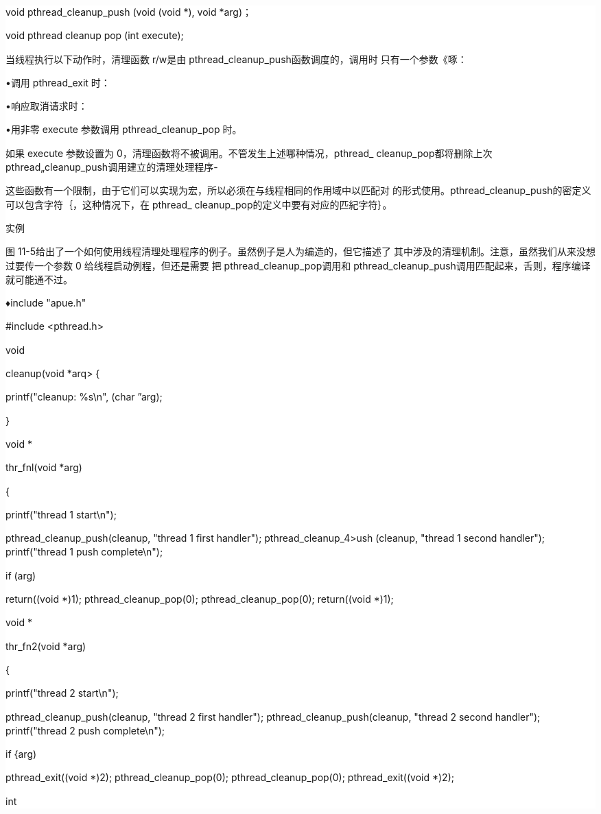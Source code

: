 void pthread_cleanup_push (void    (void *), void *arg)；

void pthread cleanup pop (int execute);

当线程执行以下动作时，清理函数 r/w是由 pthread_cleanup_push函数调度的，调用时 只有一个参数《啄：

•调用 pthread_exit 时：

•响应取消请求时：

•用非零 execute 参数调用 pthread_cleanup_pop 时。

如果 execute 参数设置为 0，清理函数将不被调用。不管发生上述哪种情况，pthread_ cleanup_pop都将删除上次 pthread„cleanup_push调用建立的清理处理程序-

这些函数有一个限制，由于它们可以实现为宏，所以必须在与线程相同的作用域中以匹配对 的形式使用。pthread_cleanup_push的密定义可以包含字符｛，这种情况下，在 pthread_ cleanup_pop的定义中要有对应的匹紀字符｝。

实例

图 11-5给出了一个如何使用线程清理处理程序的例子。虽然例子是人为编造的，但它描述了 其中涉及的清理机制。注意，虽然我们从来没想过要传一个参数 0 给线程启动例程，但还是需要 把 pthread_cleanup_pop调用和 pthread_cleanup_push调用匹配起来，舌则，程序编译 就可能通不过。

♦include "apue.h"

\#include <pthread.h>

void

cleanup(void *arq> {

printf("cleanup: %s\n", (char ”arg);

}

void *

thr_fnl(void *arg)

{

printf("thread 1 start\n");

pthread_cleanup_push(cleanup, "thread 1 first handler"); pthread_cleanup_4>ush (cleanup, "thread 1 second handler"); printf("thread 1 push complete\n");

if (arg)

return((void *)1); pthread_cleanup_pop(0); pthread_cleanup_pop(0); return((void *)1);

void *

thr_fn2(void *arg)

{

printf("thread 2 start\n");

pthread_cleanup_push(cleanup, "thread 2 first handler"); pthread_cleanup_push(cleanup, "thread 2 second handler"); printf("thread 2 push complete\n");

if {arg)

pthread_exit((void *)2); pthread_cleanup_pop(0); pthread_cleanup_pop(0); pthread_exit((void *)2);

int
